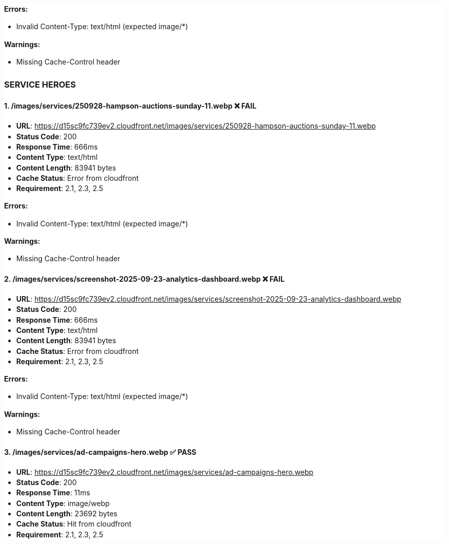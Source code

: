 **Errors:**

- Invalid Content-Type: text/html (expected image/\*)

**Warnings:**

- Missing Cache-Control header

### SERVICE HEROES

#### 1. /images/services/250928-hampson-auctions-sunday-11.webp ❌ FAIL

- **URL**:
  https://d15sc9fc739ev2.cloudfront.net/images/services/250928-hampson-auctions-sunday-11.webp
- **Status Code**: 200
- **Response Time**: 666ms
- **Content Type**: text/html
- **Content Length**: 83941 bytes
- **Cache Status**: Error from cloudfront
- **Requirement**: 2.1, 2.3, 2.5

**Errors:**

- Invalid Content-Type: text/html (expected image/\*)

**Warnings:**

- Missing Cache-Control header

#### 2. /images/services/screenshot-2025-09-23-analytics-dashboard.webp ❌ FAIL

- **URL**:
  https://d15sc9fc739ev2.cloudfront.net/images/services/screenshot-2025-09-23-analytics-dashboard.webp
- **Status Code**: 200
- **Response Time**: 666ms
- **Content Type**: text/html
- **Content Length**: 83941 bytes
- **Cache Status**: Error from cloudfront
- **Requirement**: 2.1, 2.3, 2.5

**Errors:**

- Invalid Content-Type: text/html (expected image/\*)

**Warnings:**

- Missing Cache-Control header

#### 3. /images/services/ad-campaigns-hero.webp ✅ PASS

- **URL**:
  https://d15sc9fc739ev2.cloudfront.net/images/services/ad-campaigns-hero.webp
- **Status Code**: 200
- **Response Time**: 11ms
- **Content Type**: image/webp
- **Content Length**: 23692 bytes
- **Cache Status**: Hit from cloudfront
- **Requirement**: 2.1, 2.3, 2.5
